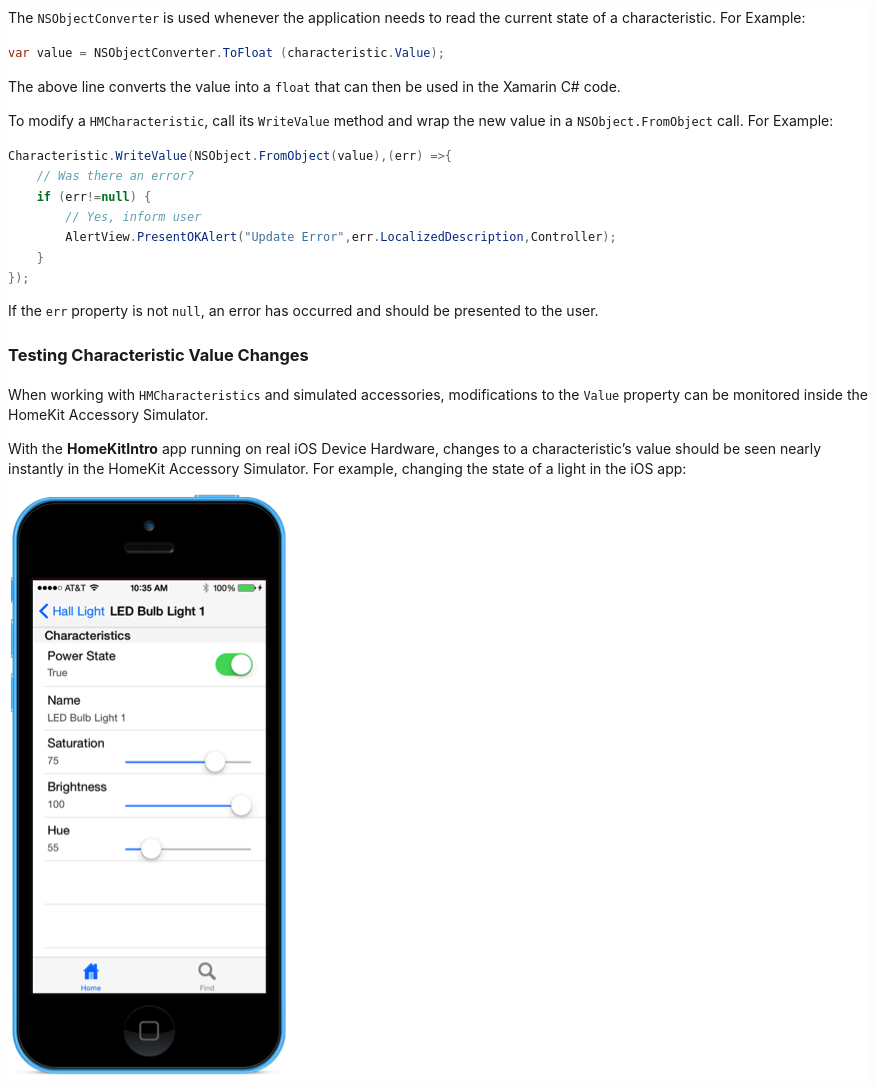 The `NSObjectConverter` is used whenever the application needs to read the current state of a characteristic. For Example:

```csharp
var value = NSObjectConverter.ToFloat (characteristic.Value);
```

The above line converts the value into a `float` that can then be used in the Xamarin C# code.

To modify a `HMCharacteristic`, call its `WriteValue` method and wrap the new value in a `NSObject.FromObject` call. For Example:

```csharp
Characteristic.WriteValue(NSObject.FromObject(value),(err) =>{
    // Was there an error?
    if (err!=null) {
        // Yes, inform user
        AlertView.PresentOKAlert("Update Error",err.LocalizedDescription,Controller);
    }
});
```

If the `err` property is not `null`, an error has occurred and should be presented to the user.

### Testing Characteristic Value Changes

When working with `HMCharacteristics` and simulated accessories, modifications to the `Value` property can be monitored inside the HomeKit Accessory Simulator.

With the **HomeKitIntro** app running on real iOS Device Hardware, changes to a characteristic’s value should be seen nearly instantly in the HomeKit Accessory Simulator. For example, changing the state of a light in the iOS app:

[![](homekit-images/test01.png "Changing the state of a light in an iOS app")](homekit-images/test01.png#lightbox)
